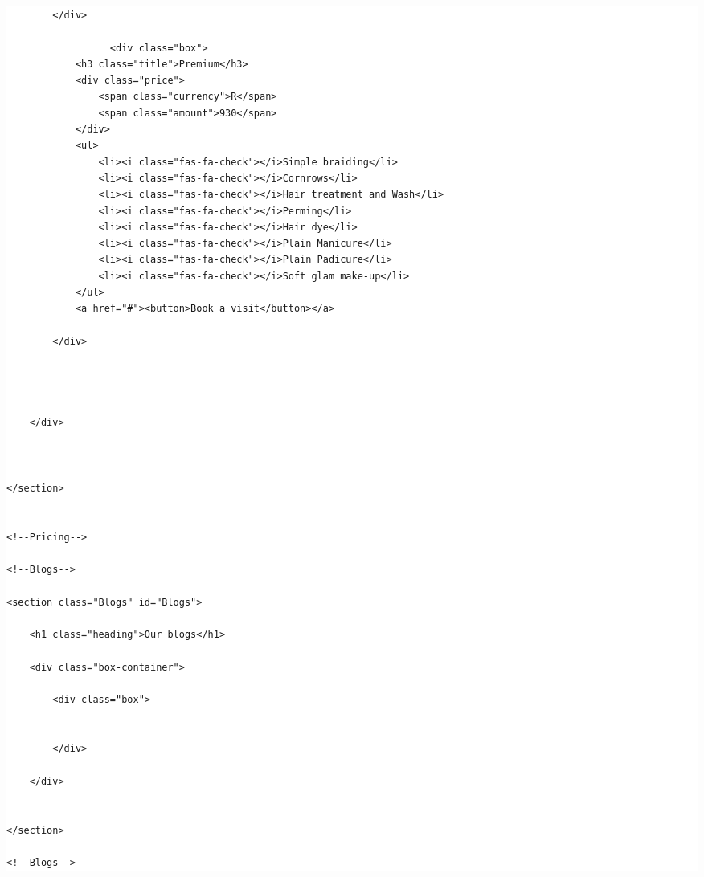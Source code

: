             </div>

                      <div class="box">
                <h3 class="title">Premium</h3>
                <div class="price">
                    <span class="currency">R</span>
                    <span class="amount">930</span>
                </div>
                <ul>
                    <li><i class="fas-fa-check"></i>Simple braiding</li>
                    <li><i class="fas-fa-check"></i>Cornrows</li>
                    <li><i class="fas-fa-check"></i>Hair treatment and Wash</li>
                    <li><i class="fas-fa-check"></i>Perming</li>
                    <li><i class="fas-fa-check"></i>Hair dye</li>
                    <li><i class="fas-fa-check"></i>Plain Manicure</li>
                    <li><i class="fas-fa-check"></i>Plain Padicure</li>
                    <li><i class="fas-fa-check"></i>Soft glam make-up</li>
                </ul>
                <a href="#"><button>Book a visit</button></a>

            </div>
 



        </div>



    </section>


    <!--Pricing-->

    <!--Blogs-->

    <section class="Blogs" id="Blogs">

        <h1 class="heading">Our blogs</h1>

        <div class="box-container">

            <div class="box">


            </div>

        </div>


    </section>

    <!--Blogs-->


</body>
</html>
